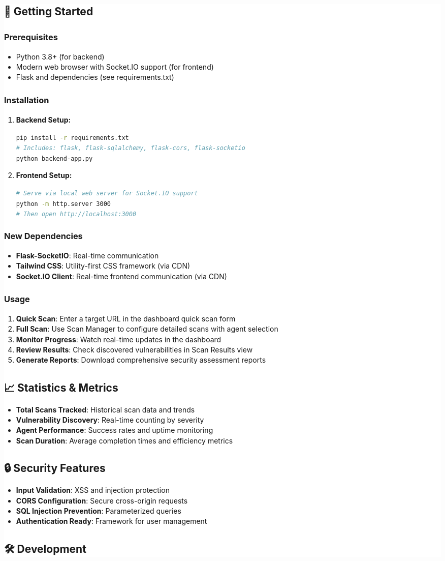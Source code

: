 
## 🚀 Getting Started

### Prerequisites
- Python 3.8+ (for backend)
- Modern web browser with Socket.IO support (for frontend)
- Flask and dependencies (see requirements.txt)

### Installation

1. **Backend Setup:**
   ```bash
   pip install -r requirements.txt
   # Includes: flask, flask-sqlalchemy, flask-cors, flask-socketio
   python backend-app.py
   ```

2. **Frontend Setup:**
   ```bash
   # Serve via local web server for Socket.IO support
   python -m http.server 3000
   # Then open http://localhost:3000
   ```

### New Dependencies
- **Flask-SocketIO**: Real-time communication
- **Tailwind CSS**: Utility-first CSS framework (via CDN)
- **Socket.IO Client**: Real-time frontend communication (via CDN)

### Usage

1. **Quick Scan**: Enter a target URL in the dashboard quick scan form
2. **Full Scan**: Use Scan Manager to configure detailed scans with agent selection
3. **Monitor Progress**: Watch real-time updates in the dashboard
4. **Review Results**: Check discovered vulnerabilities in Scan Results view
5. **Generate Reports**: Download comprehensive security assessment reports

## 📈 Statistics & Metrics

- **Total Scans Tracked**: Historical scan data and trends
- **Vulnerability Discovery**: Real-time counting by severity
- **Agent Performance**: Success rates and uptime monitoring
- **Scan Duration**: Average completion times and efficiency metrics

## 🔒 Security Features

- **Input Validation**: XSS and injection protection
- **CORS Configuration**: Secure cross-origin requests
- **SQL Injection Prevention**: Parameterized queries
- **Authentication Ready**: Framework for user management

## 🛠️ Development
